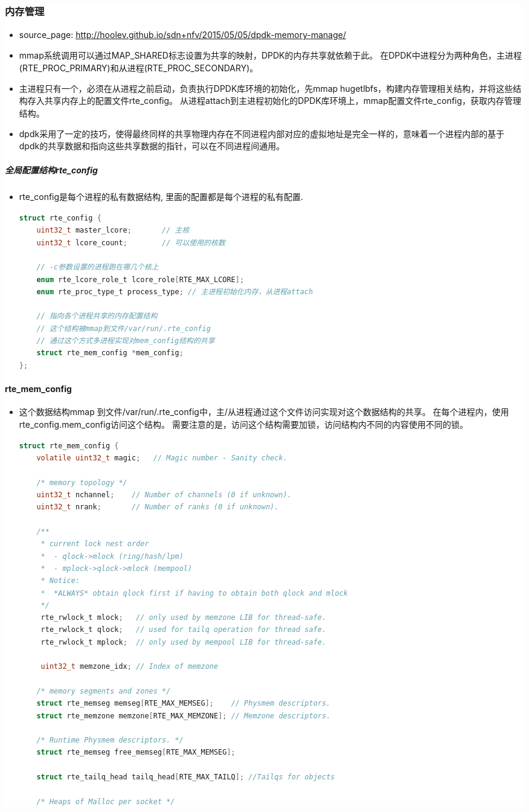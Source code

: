 ### 内存管理

- source_page: http://hoolev.github.io/sdn+nfv/2015/05/05/dpdk-memory-manage/


- mmap系统调用可以通过MAP_SHARED标志设置为共享的映射，DPDK的内存共享就依赖于此。 在DPDK中进程分为两种角色，主进程(RTE_PROC_PRIMARY)和从进程(RTE_PROC_SECONDARY)。
- 主进程只有一个，必须在从进程之前启动，负责执行DPDK库环境的初始化，先mmap hugetlbfs，构建内存管理相关结构，并将这些结构存入共享内存上的配置文件rte_config。 从进程attach到主进程初始化的DPDK库环境上，mmap配置文件rte_config，获取内存管理结构。
- dpdk采用了一定的技巧，使得最终同样的共享物理内存在不同进程内部对应的虚拟地址是完全一样的，意味着一个进程内部的基于dpdk的共享数据和指向这些共享数据的指针，可以在不同进程间通用。

##### 全局配置结构rte_config

- rte_config是每个进程的私有数据结构, 里面的配置都是每个进程的私有配置. 

  ```c
  struct rte_config {
      uint32_t master_lcore;       // 主核 
      uint32_t lcore_count;        // 可以使用的核数
   
      // -c参数设置的进程跑在哪几个核上
      enum rte_lcore_role_t lcore_role[RTE_MAX_LCORE]; 
      enum rte_proc_type_t process_type; // 主进程初始化内存，从进程attach
   
      // 指向各个进程共享的内存配置结构
      // 这个结构被mmap到文件/var/run/.rte_config
      // 通过这个方式多进程实现对mem_config结构的共享
      struct rte_mem_config *mem_config; 
  };
  ```

#### rte_mem_config

- 这个数据结构mmap 到文件/var/run/.rte_config中，主/从进程通过这个文件访问实现对这个数据结构的共享。 在每个进程内，使用rte_config.mem_config访问这个结构。 需要注意的是，访问这个结构需要加锁，访问结构内不同的内容使用不同的锁。

  ```c
  struct rte_mem_config {
      volatile uint32_t magic;   // Magic number - Sanity check. 

      /* memory topology */
      uint32_t nchannel;    // Number of channels (0 if unknown). 
      uint32_t nrank;       // Number of ranks (0 if unknown). 

      /**
       * current lock nest order
       *  - qlock->mlock (ring/hash/lpm)
       *  - mplock->qlock->mlock (mempool)
       * Notice:
       *  *ALWAYS* obtain qlock first if having to obtain both qlock and mlock
       */
       rte_rwlock_t mlock;   // only used by memzone LIB for thread-safe. 
       rte_rwlock_t qlock;   // used for tailq operation for thread safe.
       rte_rwlock_t mplock;  // only used by mempool LIB for thread-safe.

       uint32_t memzone_idx; // Index of memzone 

      /* memory segments and zones */
      struct rte_memseg memseg[RTE_MAX_MEMSEG];    // Physmem descriptors. 
      struct rte_memzone memzone[RTE_MAX_MEMZONE]; // Memzone descriptors.

      /* Runtime Physmem descriptors. */
      struct rte_memseg free_memseg[RTE_MAX_MEMSEG];

      struct rte_tailq_head tailq_head[RTE_MAX_TAILQ]; //Tailqs for objects 

      /* Heaps of Malloc per socket */
  ```
